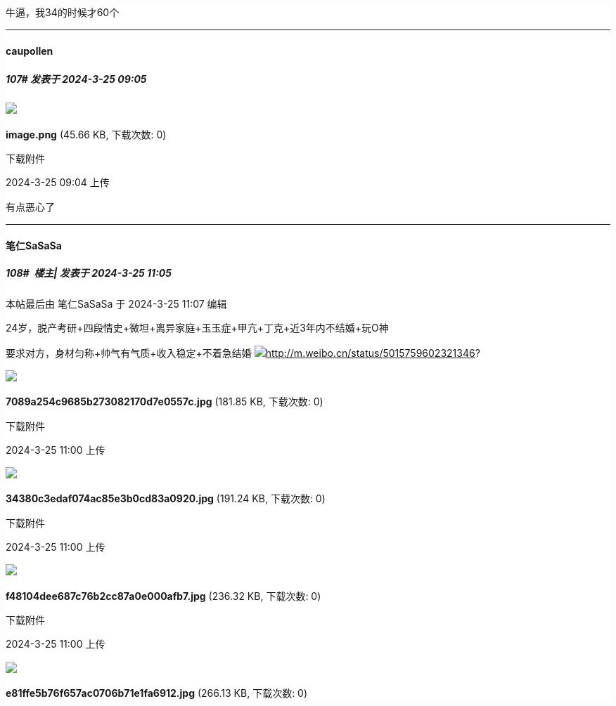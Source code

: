 牛逼，我34的时候才60个


*****

####  caupollen  
##### 107#       发表于 2024-3-25 09:05

<img src="https://img.saraba1st.com/forum/202403/25/090440in88sbrl37r2k72k.png" referrerpolicy="no-referrer">

<strong>image.png</strong> (45.66 KB, 下载次数: 0)

下载附件

2024-3-25 09:04 上传

有点恶心了


*****

####  笔仁SaSaSa  
##### 108#         楼主| 发表于 2024-3-25 11:05

 本帖最后由 笔仁SaSaSa 于 2024-3-25 11:07 编辑 

24岁，脱产考研+四段情史+微坦+离异家庭+玉玉症+甲亢+丁克+近3年内不结婚+玩O神

要求对方，身材匀称+帅气有气质+收入稳定+不着急结婚
<img src="https://static.saraba1st.com/image/smiley/face2017/037.png" referrerpolicy="no-referrer">http://m.weibo.cn/status/5015759602321346?

<img src="https://img.saraba1st.com/forum/202403/25/110024h5bj0rxbr0lpz25j.jpg" referrerpolicy="no-referrer">

<strong>7089a254c9685b273082170d7e0557c.jpg</strong> (181.85 KB, 下载次数: 0)

下载附件

2024-3-25 11:00 上传

<img src="https://img.saraba1st.com/forum/202403/25/110024nbsrzhjxz8b8dbk5.jpg" referrerpolicy="no-referrer">

<strong>34380c3edaf074ac85e3b0cd83a0920.jpg</strong> (191.24 KB, 下载次数: 0)

下载附件

2024-3-25 11:00 上传

<img src="https://img.saraba1st.com/forum/202403/25/110027jjwsioq9lyce9dqf.jpg" referrerpolicy="no-referrer">

<strong>f48104dee687c76b2cc87a0e000afb7.jpg</strong> (236.32 KB, 下载次数: 0)

下载附件

2024-3-25 11:00 上传

<img src="https://img.saraba1st.com/forum/202403/25/110024ghz6uudhbgbbhfi0.jpg" referrerpolicy="no-referrer">

<strong>e81ffe5b76f657ac0706b71e1fa6912.jpg</strong> (266.13 KB, 下载次数: 0)
